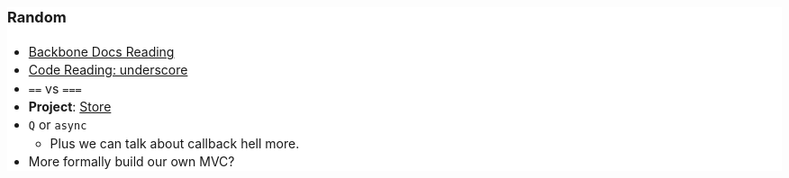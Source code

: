 [escape-and-get]: ./backbone/escape-and-get.md
### Random

* [Backbone Docs Reading][backbone-docs-reading]
* [Code Reading: underscore][underscore-further-annotated]
* `==` vs `===`
* **Project**: [Store][store-project]
* `Q` or `async`
    * Plus we can talk about callback hell more.
* More formally build our own MVC?

[backbone-docs-reading]: ./deprecated/backbone-readings.md
[underscore-further-annotated]: ./deprecated/underscore-further-annotated.js
[store-project]: ./projects/store.md


[mdn-js-doc]: https://developer.mozilla.org/en-US/docs/Web/JavaScript/Reference/Global_Objects
[eloquent-javascript]: http://eloquentjavascript.net/
[effective-js]: http://effectivejs.com/
[secrets]: http://jsninja.com/
[codecademy-js]: http://www.codecademy.com/tracks/javascript
[jq-fundamentals-js-basics]: http://jqfundamentals.com/chapter/javascript-basics
[server-side-js]: ./w6d1/server-side-javascript.md
[oo-js]: ./w6d1/object-oriented-js.md
[closures]: ./w6d1/closures.md
[intro-javascript-problems.md]: ./projects/w6d1-intro-javascript-problems.md
[reversi]: ./projects/w6d1-reversi.md
[file-io]: ./w6d2/intro-to-callbacks.md
[this-and-that]: ./w6d2/this-and-that.md
[function-calling]: ./w6d2/function-calling.md
[module-pattern]: ./w6d2/module-pattern.md
[hanoi-ttt]: https://github.com/appacademy/js-curriculum/blob/master/w6d2/hanoi-ttt.md
[arguments]: ./w6d3/arguments.md
[prototypal-inheritance]: ./w6d3/prototypal-inheritance.md
[client-side-js]: ./w6d3/client-side-javascript.md
[asynchronous-js]: ./w6d3/asynchronous-js.md
[basic-canvas-drawing]: http://joshondesign.com/p/books/canvasdeepdive/chapter01.html
[canvas-demo]: https://github.com/appacademy-demos/DrunkenCircles
[asteroids-project]: ./projects/w6d3-asteroids.md
[html-dog-tutorials]: http://www.htmldog.com/guides/html/
[selectors]: ./w7d5/CSS/selectors.md
[display-attr]: ./w7d5/CSS/display.md
[codecademy-jquery]: http://www.codecademy.com/tracks/jquery
[jquery-fundamentals]: http://jqfundamentals.com/
[jquery-intro]: ./w6d4/jQuery.md
[data-attributes]: ./w6d4/data-attributes.md
[first-jQuery-demo]: https://github.com/appacademy-demos/firstJQueryDemo
[ttt-ui]: ./projects/w6d4-ttt-ui.md
[snake-project]: ./projects/w6d4-snake.md
[jquery-fundamentals-ajax]: http://jqfundamentals.com/chapter/ajax-deferreds
[basic-ajax]: ./w6d5/basic-ajax.md
[ajax-remote-forms]: ./w6d5/ajax-remote-forms.md
[underscore-templates]: ./w6d5/underscore-templates.md
[bootstrapping-data]: ./w6d5/bootstrapping-data.md
[secret-share-ajax]: https://github.com/appacademy-solutions/SecretShareAjax
[underscore-extend]: ./w7d1/underscore-extend.md
[backbone-whirlwind]: ./w6d6-w6d7/whirlwind.md
[backbone-extend]: ./w6d6-w6d7/extend.md
[todos.js]: http://backbonejs.org/docs/todos.html
[intro-backbone]: ./w6d6-w6d7/intro-backbone.md
[photo-tagger]: ./projects/w7d1-photo-tagger.md
[client-side-mvc]: ./w7d1/client-side-mvc.md
[assessment-practice]: https://github.com/appacademy/assessment-prep
[backbone-on-rails-gem]: https://github.com/meleyal/backbone-on-rails
[journal-app]: ./projects/w7d2-journal.md
[wine-cellar]: http://coenraets.org/blog/2011/12/backbone-js-wine-cellar-tutorial-part-1-getting-started/
[backbone-on-rails-book]: https://learn.thoughtbot.com/products/1-backbone-js-on-rails
[backbone-fundamentals]: https://github.com/addyosmani/backbone-fundamentals
[listen-to]: ./w7d3/listen-to.md
[backbone-relational]: ./w7d3/relational.md
[news-reader]: ./projects/w7d3-news-reader.md
[gist-clone]: ./projects/w7d3-gist-clone.md
[gmail-clone]: ./projects/w7d4-gmail-clone.md
[semantic-html]: ./w7d5/CSS/semantic-html.md
[selectors]: ./w7d5/CSS/selectors.md
[box-model]: ./w7d5/CSS/box-model.md
[display-attr]: ./w7d5/CSS/display.md
[positioning]: ./w7d5/CSS/positioning-and-floating.md
[css-assignment]: ./w7d5/CSS/w7d5-css-assignment.md
[css-demos]: https://github.com/jonathanlemuel/css-demos
[express-intro]: ./node_express/intro.md
[express-routing]: ./node_express/routing.md
[express-req-res]: ./node_express/request_and_response.md
[express-views]: ./node_express/view_rendering.md
[express-assets]: ./node_express/static_assets.md
[express-org]: ./node_express/code_organization.md
[express-extras]: ./node_express/extras.md